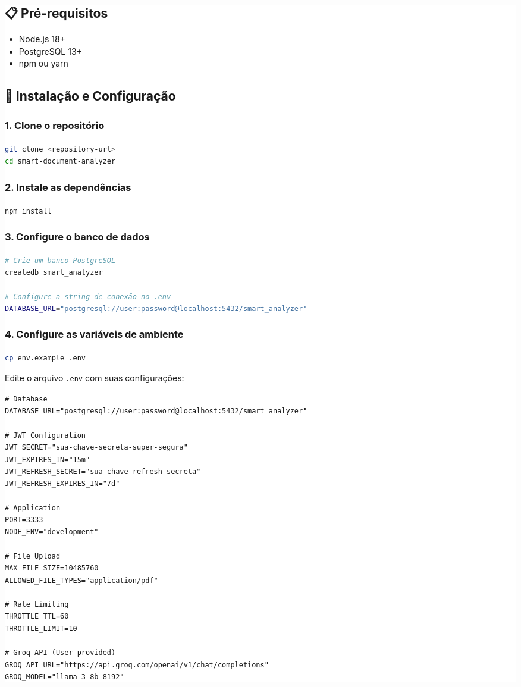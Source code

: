 ## 📋 Pré-requisitos

- Node.js 18+ 
- PostgreSQL 13+
- npm ou yarn

## 🚀 Instalação e Configuração

### 1. Clone o repositório

```bash
git clone <repository-url>
cd smart-document-analyzer
```

### 2. Instale as dependências

```bash
npm install
```

### 3. Configure o banco de dados

```bash
# Crie um banco PostgreSQL
createdb smart_analyzer

# Configure a string de conexão no .env
DATABASE_URL="postgresql://user:password@localhost:5432/smart_analyzer"
```

### 4. Configure as variáveis de ambiente

```bash
cp env.example .env
```

Edite o arquivo `.env` com suas configurações:

```env
# Database
DATABASE_URL="postgresql://user:password@localhost:5432/smart_analyzer"

# JWT Configuration
JWT_SECRET="sua-chave-secreta-super-segura"
JWT_EXPIRES_IN="15m"
JWT_REFRESH_SECRET="sua-chave-refresh-secreta"
JWT_REFRESH_EXPIRES_IN="7d"

# Application
PORT=3333
NODE_ENV="development"

# File Upload
MAX_FILE_SIZE=10485760
ALLOWED_FILE_TYPES="application/pdf"

# Rate Limiting
THROTTLE_TTL=60
THROTTLE_LIMIT=10

# Groq API (User provided)
GROQ_API_URL="https://api.groq.com/openai/v1/chat/completions"
GROQ_MODEL="llama-3-8b-8192"
```
